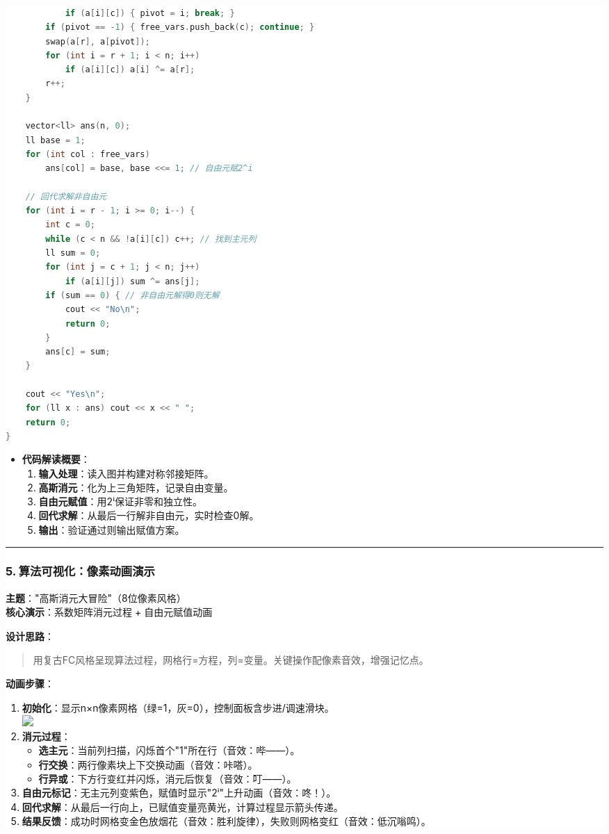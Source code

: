   ```cpp
              if (a[i][c]) { pivot = i; break; }
          if (pivot == -1) { free_vars.push_back(c); continue; }
          swap(a[r], a[pivot]);
          for (int i = r + 1; i < n; i++) 
              if (a[i][c]) a[i] ^= a[r];
          r++;
      }

      vector<ll> ans(n, 0);
      ll base = 1;
      for (int col : free_vars) 
          ans[col] = base, base <<= 1; // 自由元赋2^i

      // 回代求解非自由元
      for (int i = r - 1; i >= 0; i--) {
          int c = 0;
          while (c < n && !a[i][c]) c++; // 找到主元列
          ll sum = 0;
          for (int j = c + 1; j < n; j++) 
              if (a[i][j]) sum ^= ans[j];
          if (sum == 0) { // 非自由元解得0则无解
              cout << "No\n";
              return 0;
          }
          ans[c] = sum;
      }

      cout << "Yes\n";
      for (ll x : ans) cout << x << " ";
      return 0;
  }
  ```
* **代码解读概要**：  
  1. **输入处理**：读入图并构建对称邻接矩阵。  
  2. **高斯消元**：化为上三角矩阵，记录自由变量。  
  3. **自由元赋值**：用2ⁱ保证非零和独立性。  
  4. **回代求解**：从最后一行解非自由元，实时检查0解。  
  5. **输出**：验证通过则输出赋值方案。

---

### 5. 算法可视化：像素动画演示
**主题**："高斯消元大冒险"（8位像素风格）  
**核心演示**：系数矩阵消元过程 + 自由元赋值动画  

**设计思路**：  
> 用复古FC风格呈现算法过程，网格行=方程，列=变量。关键操作配像素音效，增强记忆点。

**动画步骤**：  
1. **初始化**：显示n×n像素网格（绿=1，灰=0），控制面板含步进/调速滑块。  
   ![](https://via.placeholder.com/300x200?text=初始矩阵)  
2. **消元过程**：  
   - **选主元**：当前列扫描，闪烁首个"1"所在行（音效：哔——）。  
   - **行交换**：两行像素块上下交换动画（音效：咔嗒）。  
   - **行异或**：下方行变红并闪烁，消元后恢复（音效：叮——）。  
3. **自由元标记**：无主元列变紫色，赋值时显示"2ⁱ"上升动画（音效：咚！）。  
4. **回代求解**：从最后一行向上，已赋值变量亮黄光，计算过程显示箭头传递。  
5. **结果反馈**：成功时网格变金色放烟花（音效：胜利旋律），失败则网格变红（音效：低沉嗡鸣）。  
